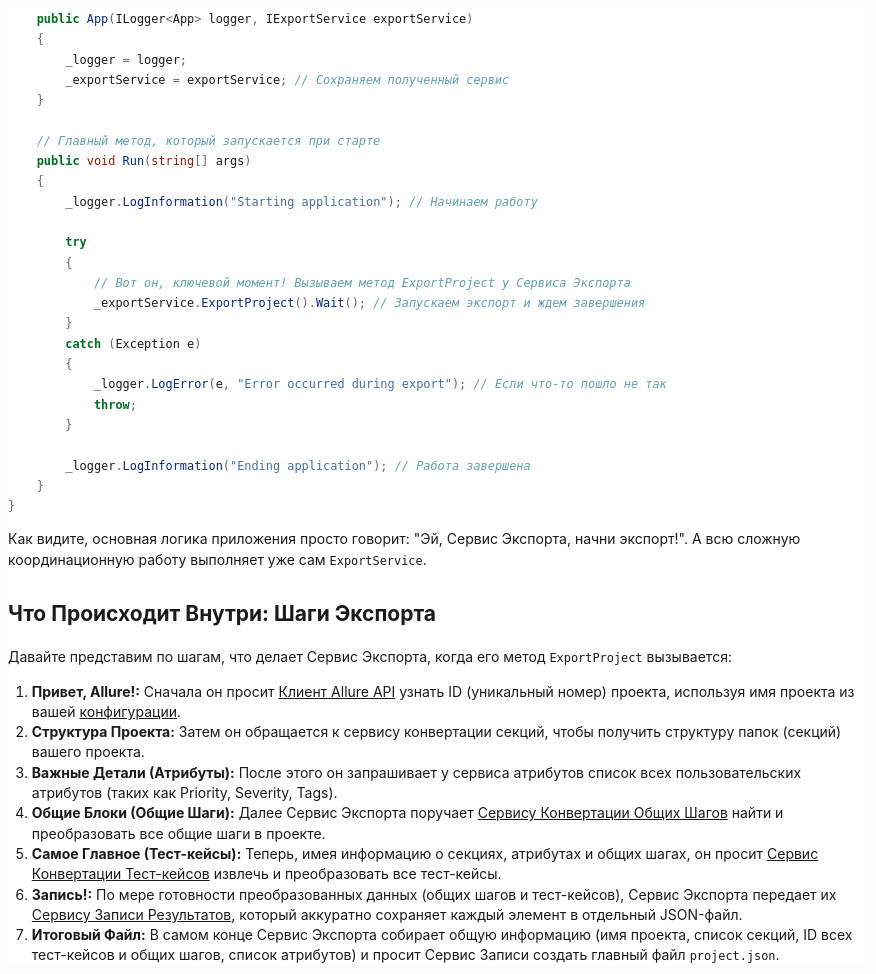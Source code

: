 ```csharp
    public App(ILogger<App> logger, IExportService exportService)
    {
        _logger = logger;
        _exportService = exportService; // Сохраняем полученный сервис
    }

    // Главный метод, который запускается при старте
    public void Run(string[] args)
    {
        _logger.LogInformation("Starting application"); // Начинаем работу

        try
        {
            // Вот он, ключевой момент! Вызываем метод ExportProject у Сервиса Экспорта
            _exportService.ExportProject().Wait(); // Запускаем экспорт и ждем завершения
        }
        catch (Exception e)
        {
            _logger.LogError(e, "Error occurred during export"); // Если что-то пошло не так
            throw;
        }

        _logger.LogInformation("Ending application"); // Работа завершена
    }
}
```

Как видите, основная логика приложения просто говорит: "Эй, Сервис Экспорта, начни экспорт!". А всю сложную координационную работу выполняет уже сам `ExportService`.

## Что Происходит Внутри: Шаги Экспорта

Давайте представим по шагам, что делает Сервис Экспорта, когда его метод `ExportProject` вызывается:

1.  **Привет, Allure!:** Сначала он просит [Клиент Allure API](03_клиент_allure_api_.md) узнать ID (уникальный номер) проекта, используя имя проекта из вашей [конфигурации](01_конфигурация_приложения_.md).
2.  **Структура Проекта:** Затем он обращается к сервису конвертации секций, чтобы получить структуру папок (секций) вашего проекта.
3.  **Важные Детали (Атрибуты):** После этого он запрашивает у сервиса атрибутов список всех пользовательских атрибутов (таких как Priority, Severity, Tags).
4.  **Общие Блоки (Общие Шаги):** Далее Сервис Экспорта поручает [Сервису Конвертации Общих Шагов](06_сервис_конвертации_общих_шагов_.md) найти и преобразовать все общие шаги в проекте.
5.  **Самое Главное (Тест-кейсы):** Теперь, имея информацию о секциях, атрибутах и общих шагах, он просит [Сервис Конвертации Тест-кейсов](05_сервис_конвертации_тест_кейсов_.md) извлечь и преобразовать все тест-кейсы.
6.  **Запись!:** По мере готовности преобразованных данных (общих шагов и тест-кейсов), Сервис Экспорта передает их [Сервису Записи Результатов](04_сервис_записи_результатов_.md), который аккуратно сохраняет каждый элемент в отдельный JSON-файл.
7.  **Итоговый Файл:** В самом конце Сервис Экспорта собирает общую информацию (имя проекта, список секций, ID всех тест-кейсов и общих шагов, список атрибутов) и просит Сервис Записи создать главный файл `project.json`.

